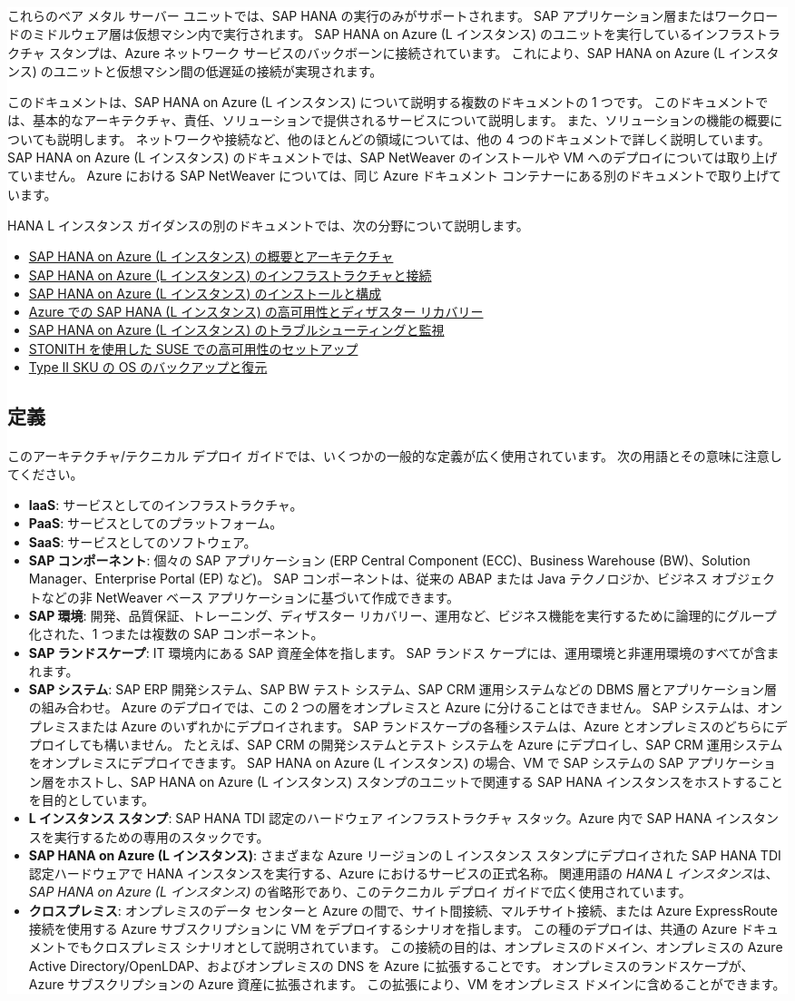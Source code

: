 
これらのベア メタル サーバー ユニットでは、SAP HANA の実行のみがサポートされます。 SAP アプリケーション層またはワークロードのミドルウェア層は仮想マシン内で実行されます。 SAP HANA on Azure (L インスタンス) のユニットを実行しているインフラストラクチャ スタンプは、Azure ネットワーク サービスのバックボーンに接続されています。 これにより、SAP HANA on Azure (L インスタンス) のユニットと仮想マシン間の低遅延の接続が実現されます。

このドキュメントは、SAP HANA on Azure (L インスタンス) について説明する複数のドキュメントの 1 つです。 このドキュメントでは、基本的なアーキテクチャ、責任、ソリューションで提供されるサービスについて説明します。 また、ソリューションの機能の概要についても説明します。 ネットワークや接続など、他のほとんどの領域については、他の 4 つのドキュメントで詳しく説明しています。 SAP HANA on Azure (L インスタンス) のドキュメントでは、SAP NetWeaver のインストールや VM へのデプロイについては取り上げていません。 Azure における SAP NetWeaver については、同じ Azure ドキュメント コンテナーにある別のドキュメントで取り上げています。 


HANA L インスタンス ガイダンスの別のドキュメントでは、次の分野について説明します。

- [SAP HANA on Azure (L インスタンス) の概要とアーキテクチャ](hana-overview-architecture.md?toc=%2fazure%2fvirtual-machines%2flinux%2ftoc.json)
- [SAP HANA on Azure (L インスタンス) のインフラストラクチャと接続](hana-overview-infrastructure-connectivity.md?toc=%2fazure%2fvirtual-machines%2flinux%2ftoc.json)
- [SAP HANA on Azure (L インスタンス) のインストールと構成](hana-installation.md?toc=%2fazure%2fvirtual-machines%2flinux%2ftoc.json)
- [Azure での SAP HANA (L インスタンス) の高可用性とディザスター リカバリー](hana-overview-high-availability-disaster-recovery.md?toc=%2fazure%2fvirtual-machines%2flinux%2ftoc.json)
- [SAP HANA on Azure (L インスタンス) のトラブルシューティングと監視](troubleshooting-monitoring.md?toc=%2fazure%2fvirtual-machines%2flinux%2ftoc.json)
- [STONITH を使用した SUSE での高可用性のセットアップ](https://docs.microsoft.com/azure/virtual-machines/workloads/sap/ha-setup-with-stonith)
- [Type II SKU の OS のバックアップと復元](https://docs.microsoft.com/azure/virtual-machines/workloads/sap/os-backup-type-ii-skus)

## <a name="definitions"></a>定義

このアーキテクチャ/テクニカル デプロイ ガイドでは、いくつかの一般的な定義が広く使用されています。 次の用語とその意味に注意してください。

- **IaaS**: サービスとしてのインフラストラクチャ。
- **PaaS**: サービスとしてのプラットフォーム。
- **SaaS**: サービスとしてのソフトウェア。
- **SAP コンポーネント**: 個々の SAP アプリケーション (ERP Central Component (ECC)、Business Warehouse (BW)、Solution Manager、Enterprise Portal (EP) など)。 SAP コンポーネントは、従来の ABAP または Java テクノロジか、ビジネス オブジェクトなどの非 NetWeaver ベース アプリケーションに基づいて作成できます。
- **SAP 環境**: 開発、品質保証、トレーニング、ディザスター リカバリー、運用など、ビジネス機能を実行するために論理的にグループ化された、1 つまたは複数の SAP コンポーネント。
- **SAP ランドスケープ**: IT 環境内にある SAP 資産全体を指します。 SAP ランドス ケープには、運用環境と非運用環境のすべてが含まれます。
- **SAP システム**: SAP ERP 開発システム、SAP BW テスト システム、SAP CRM 運用システムなどの DBMS 層とアプリケーション層の組み合わせ。 Azure のデプロイでは、この 2 つの層をオンプレミスと Azure に分けることはできません。 SAP システムは、オンプレミスまたは Azure のいずれかにデプロイされます。 SAP ランドスケープの各種システムは、Azure とオンプレミスのどちらにデプロイしても構いません。 たとえば、SAP CRM の開発システムとテスト システムを Azure にデプロイし、SAP CRM 運用システムをオンプレミスにデプロイできます。 SAP HANA on Azure (L インスタンス) の場合、VM で SAP システムの SAP アプリケーション層をホストし、SAP HANA on Azure (L インスタンス) スタンプのユニットで関連する SAP HANA インスタンスをホストすることを目的としています。
- **L インスタンス スタンプ**: SAP HANA TDI 認定のハードウェア インフラストラクチャ スタック。Azure 内で SAP HANA インスタンスを実行するための専用のスタックです。
- **SAP HANA on Azure (L インスタンス)**: さまざまな Azure リージョンの L インスタンス スタンプにデプロイされた SAP HANA TDI 認定ハードウェアで HANA インスタンスを実行する、Azure におけるサービスの正式名称。 関連用語の *HANA L インスタンス*は、*SAP HANA on Azure (L インスタンス)* の省略形であり、このテクニカル デプロイ ガイドで広く使用されています。
- **クロスプレミス**: オンプレミスのデータ センターと Azure の間で、サイト間接続、マルチサイト接続、または Azure ExpressRoute 接続を使用する Azure サブスクリプションに VM をデプロイするシナリオを指します。 この種のデプロイは、共通の Azure ドキュメントでもクロスプレミス シナリオとして説明されています。 この接続の目的は、オンプレミスのドメイン、オンプレミスの Azure Active Directory/OpenLDAP、およびオンプレミスの DNS を Azure に拡張することです。 オンプレミスのランドスケープが、Azure サブスクリプションの Azure 資産に拡張されます。 この拡張により、VM をオンプレミス ドメインに含めることができます。 
